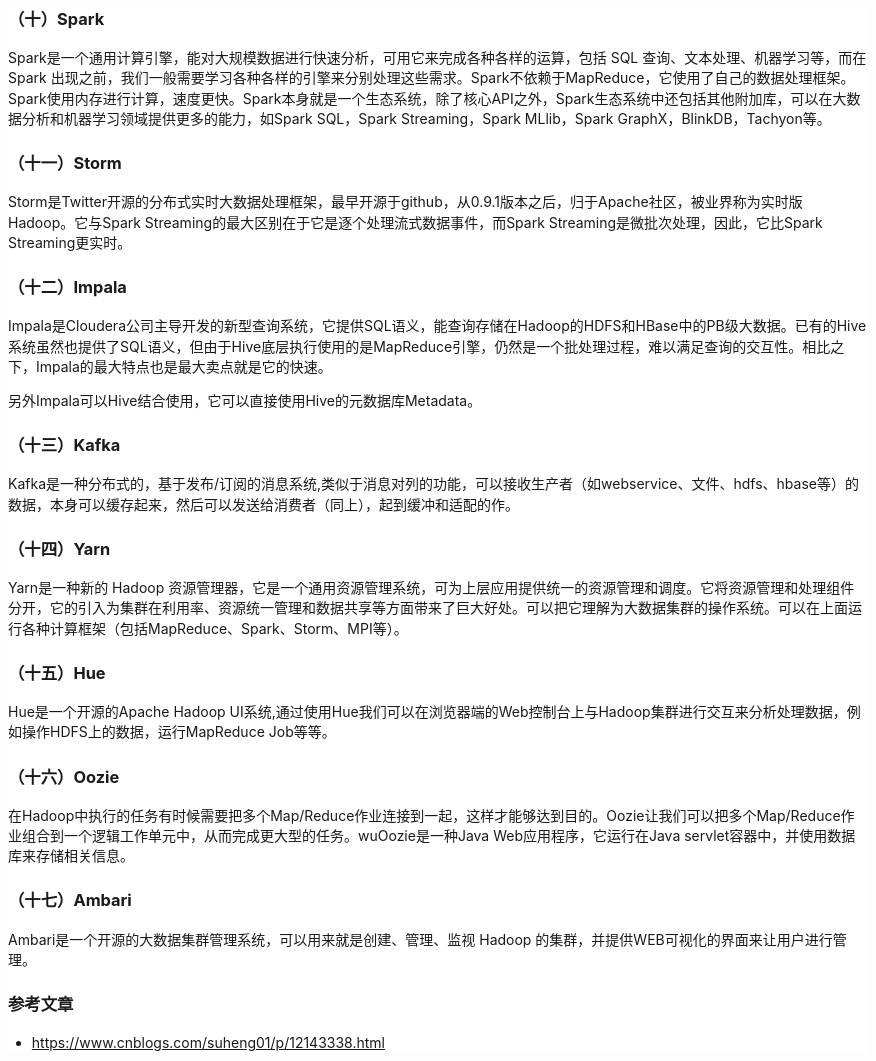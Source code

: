 ### **（十）Spark**

Spark是一个通用计算引擎，能对大规模数据进行快速分析，可用它来完成各种各样的运算，包括 SQL 查询、文本处理、机器学习等，而在 Spark 出现之前，我们一般需要学习各种各样的引擎来分别处理这些需求。Spark不依赖于MapReduce，它使用了自己的数据处理框架。Spark使用内存进行计算，速度更快。Spark本身就是一个生态系统，除了核心API之外，Spark生态系统中还包括其他附加库，可以在大数据分析和机器学习领域提供更多的能力，如Spark SQL，Spark Streaming，Spark MLlib，Spark GraphX，BlinkDB，Tachyon等。

### **（十一）Storm**

Storm是Twitter开源的分布式实时大数据处理框架，最早开源于github，从0.9.1版本之后，归于Apache社区，被业界称为实时版Hadoop。它与Spark Streaming的最大区别在于它是逐个处理流式数据事件，而Spark Streaming是微批次处理，因此，它比Spark Streaming更实时。

### **（十二）Impala**

Impala是Cloudera公司主导开发的新型查询系统，它提供SQL语义，能查询存储在Hadoop的HDFS和HBase中的PB级大数据。已有的Hive系统虽然也提供了SQL语义，但由于Hive底层执行使用的是MapReduce引擎，仍然是一个批处理过程，难以满足查询的交互性。相比之下，Impala的最大特点也是最大卖点就是它的快速。

另外Impala可以Hive结合使用，它可以直接使用Hive的元数据库Metadata。

### **（十三）Kafka**

Kafka是一种分布式的，基于发布/订阅的消息系统,类似于消息对列的功能，可以接收生产者（如webservice、文件、hdfs、hbase等）的数据，本身可以缓存起来，然后可以发送给消费者（同上），起到缓冲和适配的作。

### **（十四）Yarn**

Yarn是一种新的 Hadoop 资源管理器，它是一个通用资源管理系统，可为上层应用提供统一的资源管理和调度。它将资源管理和处理组件分开，它的引入为集群在利用率、资源统一管理和数据共享等方面带来了巨大好处。可以把它理解为大数据集群的操作系统。可以在上面运行各种计算框架（包括MapReduce、Spark、Storm、MPI等）。

### **（十五）Hue**

Hue是一个开源的Apache Hadoop UI系统,通过使用Hue我们可以在浏览器端的Web控制台上与Hadoop集群进行交互来分析处理数据，例如操作HDFS上的数据，运行MapReduce Job等等。

### **（十六）Oozie**

在Hadoop中执行的任务有时候需要把多个Map/Reduce作业连接到一起，这样才能够达到目的。Oozie让我们可以把多个Map/Reduce作业组合到一个逻辑工作单元中，从而完成更大型的任务。wuOozie是一种Java Web应用程序，它运行在Java servlet容器中，并使用数据库来存储相关信息。

### **（十七）Ambari**

Ambari是一个开源的大数据集群管理系统，可以用来就是创建、管理、监视 Hadoop 的集群，并提供WEB可视化的界面来让用户进行管理。

### 参考文章
* https://www.cnblogs.com/suheng01/p/12143338.html